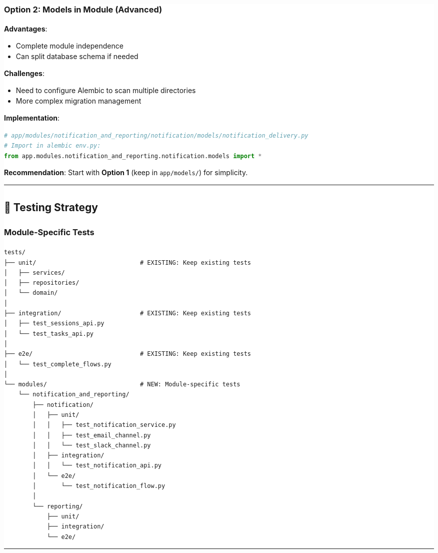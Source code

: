 ### Option 2: Models in Module (Advanced)

**Advantages**:
- Complete module independence
- Can split database schema if needed

**Challenges**:
- Need to configure Alembic to scan multiple directories
- More complex migration management

**Implementation**:
```python
# app/modules/notification_and_reporting/notification/models/notification_delivery.py
# Import in alembic env.py:
from app.modules.notification_and_reporting.notification.models import *
```

**Recommendation**: Start with **Option 1** (keep in `app/models/`) for simplicity.

---

## 🧪 Testing Strategy

### Module-Specific Tests

```
tests/
├── unit/                             # EXISTING: Keep existing tests
│   ├── services/
│   ├── repositories/
│   └── domain/
│
├── integration/                      # EXISTING: Keep existing tests
│   ├── test_sessions_api.py
│   └── test_tasks_api.py
│
├── e2e/                              # EXISTING: Keep existing tests
│   └── test_complete_flows.py
│
└── modules/                          # NEW: Module-specific tests
    └── notification_and_reporting/
        ├── notification/
        │   ├── unit/
        │   │   ├── test_notification_service.py
        │   │   ├── test_email_channel.py
        │   │   └── test_slack_channel.py
        │   ├── integration/
        │   │   └── test_notification_api.py
        │   └── e2e/
        │       └── test_notification_flow.py
        │
        └── reporting/
            ├── unit/
            ├── integration/
            └── e2e/
```

---